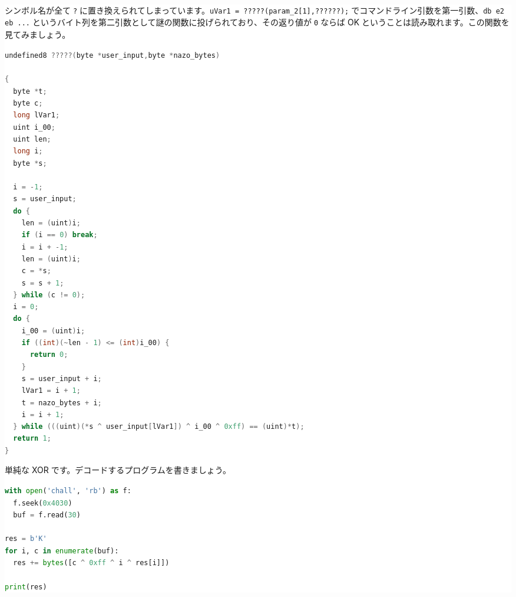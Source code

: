 ```c
```

シンボル名が全て `?` に置き換えられてしまっています。`uVar1 = ?????(param_2[1],??????);` でコマンドライン引数を第一引数、`db e2 eb ...` というバイト列を第二引数として謎の関数に投げられており、その返り値が `0` ならば OK ということは読み取れます。この関数を見てみましょう。

```c
undefined8 ?????(byte *user_input,byte *nazo_bytes)

{
  byte *t;
  byte c;
  long lVar1;
  uint i_00;
  uint len;
  long i;
  byte *s;
  
  i = -1;
  s = user_input;
  do {
    len = (uint)i;
    if (i == 0) break;
    i = i + -1;
    len = (uint)i;
    c = *s;
    s = s + 1;
  } while (c != 0);
  i = 0;
  do {
    i_00 = (uint)i;
    if ((int)(~len - 1) <= (int)i_00) {
      return 0;
    }
    s = user_input + i;
    lVar1 = i + 1;
    t = nazo_bytes + i;
    i = i + 1;
  } while (((uint)(*s ^ user_input[lVar1]) ^ i_00 ^ 0xff) == (uint)*t);
  return 1;
}
```

単純な XOR です。デコードするプログラムを書きましょう。

```python
with open('chall', 'rb') as f:
  f.seek(0x4030)
  buf = f.read(30)

res = b'K'
for i, c in enumerate(buf):
  res += bytes([c ^ 0xff ^ i ^ res[i]])

print(res)
```
